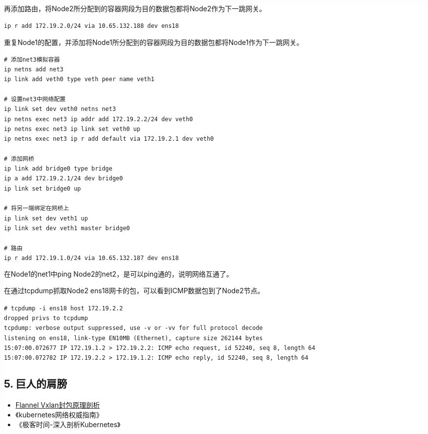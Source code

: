 ```shell

```

再添加路由，将Node2所分配到的容器网段为目的数据包都将Node2作为下一跳网关。
```shell
ip r add 172.19.2.0/24 via 10.65.132.188 dev ens18
```

重复Node1的配置，并添加将Node1所分配到的容器网段为目的数据包都将Node1作为下一跳网关。
```shell
# 添加net3模拟容器
ip netns add net3
ip link add veth0 type veth peer name veth1

# 设置net3中网络配置
ip link set dev veth0 netns net3
ip netns exec net3 ip addr add 172.19.2.2/24 dev veth0
ip netns exec net3 ip link set veth0 up
ip netns exec net3 ip r add default via 172.19.2.1 dev veth0

# 添加网桥
ip link add bridge0 type bridge
ip a add 172.19.2.1/24 dev bridge0
ip link set bridge0 up

# 将另一端绑定在网桥上
ip link set dev veth1 up
ip link set dev veth1 master bridge0

# 路由
ip r add 172.19.1.0/24 via 10.65.132.187 dev ens18
```

在Node1的net1中ping Node2的net2，是可以ping通的，说明网络互通了。

在通过tcpdump抓取Node2 ens18网卡的包，可以看到ICMP数据包到了Node2节点。
```shell
# tcpdump -i ens18 host 172.19.2.2
dropped privs to tcpdump
tcpdump: verbose output suppressed, use -v or -vv for full protocol decode
listening on ens18, link-type EN10MB (Ethernet), capture size 262144 bytes
15:07:00.072677 IP 172.19.1.2 > 172.19.2.2: ICMP echo request, id 52240, seq 8, length 64
15:07:00.072782 IP 172.19.2.2 > 172.19.1.2: ICMP echo reply, id 52240, seq 8, length 64
```


## 5. 巨人的肩膀

-   [Flannel Vxlan封包原理剖析](https://izsk.me/2022/03/25/Kubernetes-Flannel-Vxlan/)
-   《kubernetes网络权威指南》
-   《极客时间-深入剖析Kubernetes》